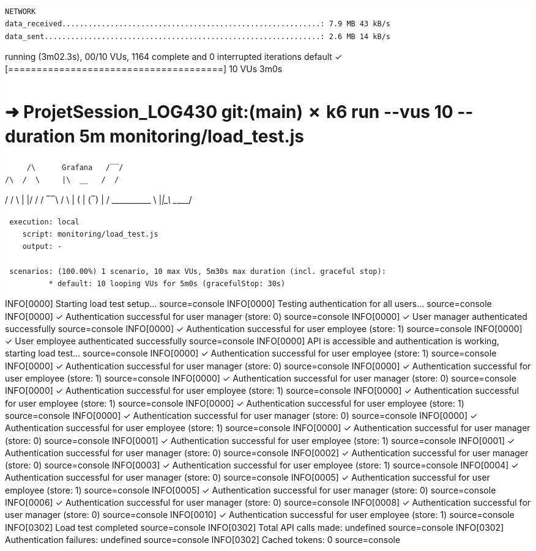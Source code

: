     NETWORK
    data_received...........................................................: 7.9 MB 43 kB/s
    data_sent...............................................................: 2.6 MB 14 kB/s




running (3m02.3s), 00/10 VUs, 1164 complete and 0 interrupted iterations
default ✓ [======================================] 10 VUs  3m0s

# ➜  ProjetSession_LOG430 git:(main) ✗ k6 run --vus 10 --duration **5m** monitoring/load_test.js

         /\      Grafana   /‾‾/  
    /\  /  \     |\  __   /  /   
   /  \/    \    | |/ /  /   ‾‾\ 
  /          \   |   (  |  (‾)  |
 / __________ \  |_|\_\  \_____/ 

     execution: local
        script: monitoring/load_test.js
        output: -

     scenarios: (100.00%) 1 scenario, 10 max VUs, 5m30s max duration (incl. graceful stop):
              * default: 10 looping VUs for 5m0s (gracefulStop: 30s)

INFO[0000] Starting load test setup...                   source=console
INFO[0000] Testing authentication for all users...       source=console
INFO[0000] ✓ Authentication successful for user manager (store: 0)  source=console
INFO[0000] ✓ User manager authenticated successfully     source=console
INFO[0000] ✓ Authentication successful for user employee (store: 1)  source=console
INFO[0000] ✓ User employee authenticated successfully    source=console
INFO[0000] API is accessible and authentication is working, starting load test...  source=console
INFO[0000] ✓ Authentication successful for user employee (store: 1)  source=console
INFO[0000] ✓ Authentication successful for user manager (store: 0)  source=console
INFO[0000] ✓ Authentication successful for user employee (store: 1)  source=console
INFO[0000] ✓ Authentication successful for user manager (store: 0)  source=console
INFO[0000] ✓ Authentication successful for user employee (store: 1)  source=console
INFO[0000] ✓ Authentication successful for user employee (store: 1)  source=console
INFO[0000] ✓ Authentication successful for user employee (store: 1)  source=console
INFO[0000] ✓ Authentication successful for user manager (store: 0)  source=console
INFO[0000] ✓ Authentication successful for user employee (store: 1)  source=console
INFO[0000] ✓ Authentication successful for user manager (store: 0)  source=console
INFO[0001] ✓ Authentication successful for user employee (store: 1)  source=console
INFO[0001] ✓ Authentication successful for user manager (store: 0)  source=console
INFO[0002] ✓ Authentication successful for user manager (store: 0)  source=console
INFO[0003] ✓ Authentication successful for user employee (store: 1)  source=console
INFO[0004] ✓ Authentication successful for user manager (store: 0)  source=console
INFO[0005] ✓ Authentication successful for user employee (store: 1)  source=console
INFO[0005] ✓ Authentication successful for user manager (store: 0)  source=console
INFO[0006] ✓ Authentication successful for user manager (store: 0)  source=console
INFO[0008] ✓ Authentication successful for user manager (store: 0)  source=console
INFO[0010] ✓ Authentication successful for user employee (store: 1)  source=console
INFO[0302] Load test completed                           source=console
INFO[0302] Total API calls made: undefined               source=console
INFO[0302] Authentication failures: undefined            source=console
INFO[0302] Cached tokens: 0                              source=console
